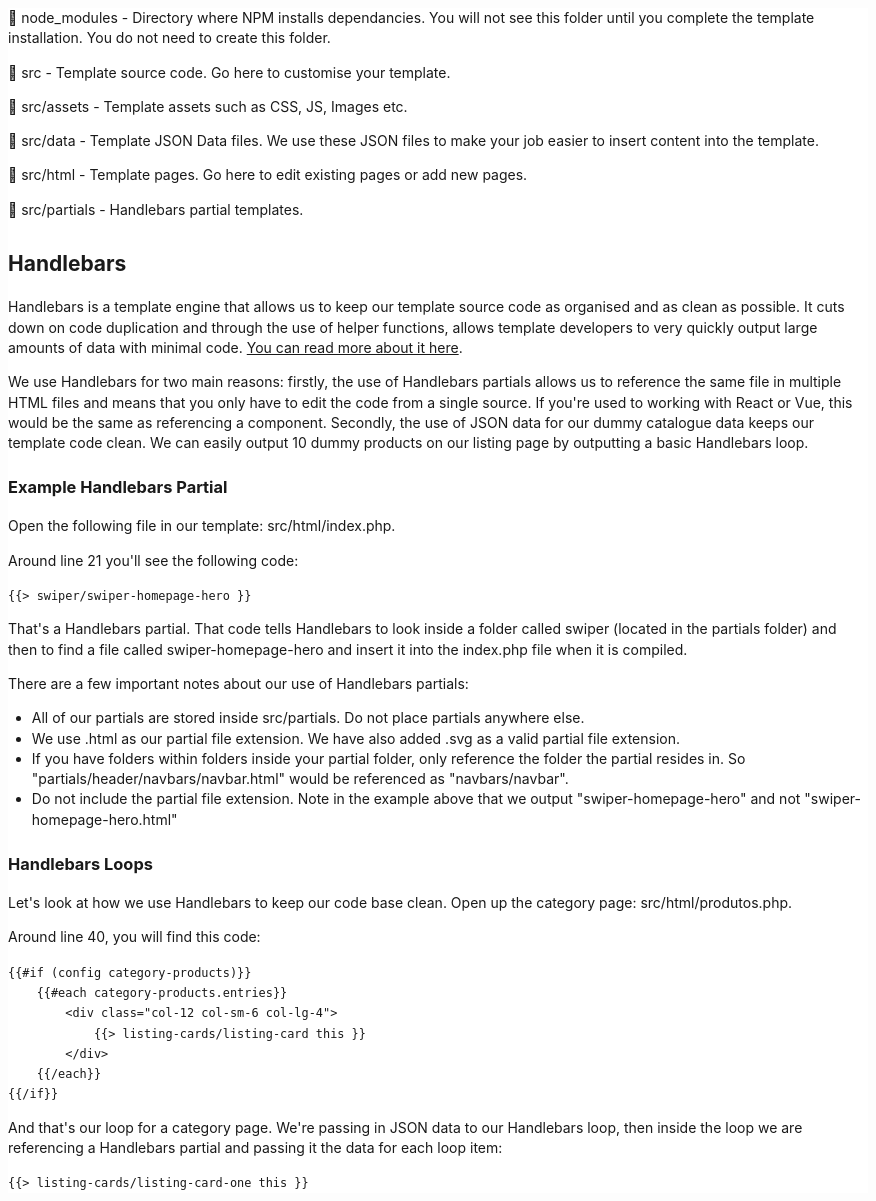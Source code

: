 📁 node_modules - Directory where NPM installs dependancies. You will not see this folder until you complete the template installation. You do not need to create this folder.

📁 src - Template source code. Go here to customise your template.

📁 src/assets - Template assets such as CSS, JS, Images etc.

📁 src/data - Template JSON Data files. We use these JSON files to make your job easier to insert content into the template. 

📁 src/html - Template pages. Go here to edit existing pages or add new pages.

📁 src/partials - Handlebars partial templates. 


## Handlebars
Handlebars is a template engine that allows us to keep our template source code as organised and as clean as possible. It cuts down on code duplication and through the use of helper functions, allows template developers to very quickly output large amounts of data with minimal code. [You can read more about it here](https://handlebarsjs.com).

We use Handlebars for two main reasons: firstly, the use of Handlebars partials allows us to reference the same file in multiple HTML files and means that you only have to edit the code from a single source. If you're used to working with React or Vue, this would be the same as referencing a component. Secondly, the use of JSON data for our dummy catalogue data keeps our template code clean. We can easily output 10 dummy products on our listing page by outputting a basic Handlebars loop.

### Example Handlebars Partial
Open the following file in our template: src/html/index.php.

Around line 21 you'll see the following code:
```
{{> swiper/swiper-homepage-hero }}
```
That's a Handlebars partial. That code tells Handlebars to look inside a folder called swiper (located in the partials folder) and then to find a file called swiper-homepage-hero and insert it into the index.php file when it is compiled.

There are a few important notes about our use of Handlebars partials:

* All of our partials are stored inside src/partials. Do not place partials anywhere else.
* We use .html as our partial file extension. We have also added .svg as a valid partial file extension.
* If you have folders within folders inside your partial folder, only reference the folder the partial resides in. So "partials/header/navbars/navbar.html" would be referenced as "navbars/navbar".
* Do not include the partial file extension. Note in the example above that we output "swiper-homepage-hero" and not "swiper-homepage-hero.html"

### Handlebars Loops
Let's look at how we use Handlebars to keep our code base clean. Open up the category page: src/html/produtos.php. 

Around line 40, you will find this code:
```
{{#if (config category-products)}}
    {{#each category-products.entries}}
        <div class="col-12 col-sm-6 col-lg-4">
            {{> listing-cards/listing-card this }}
        </div>
    {{/each}}
{{/if}}
```
And that's our loop for a category page. We're passing in JSON data to our Handlebars loop, then inside the loop we are referencing a Handlebars partial and passing it the data for each loop item:
```
{{> listing-cards/listing-card-one this }}
```
